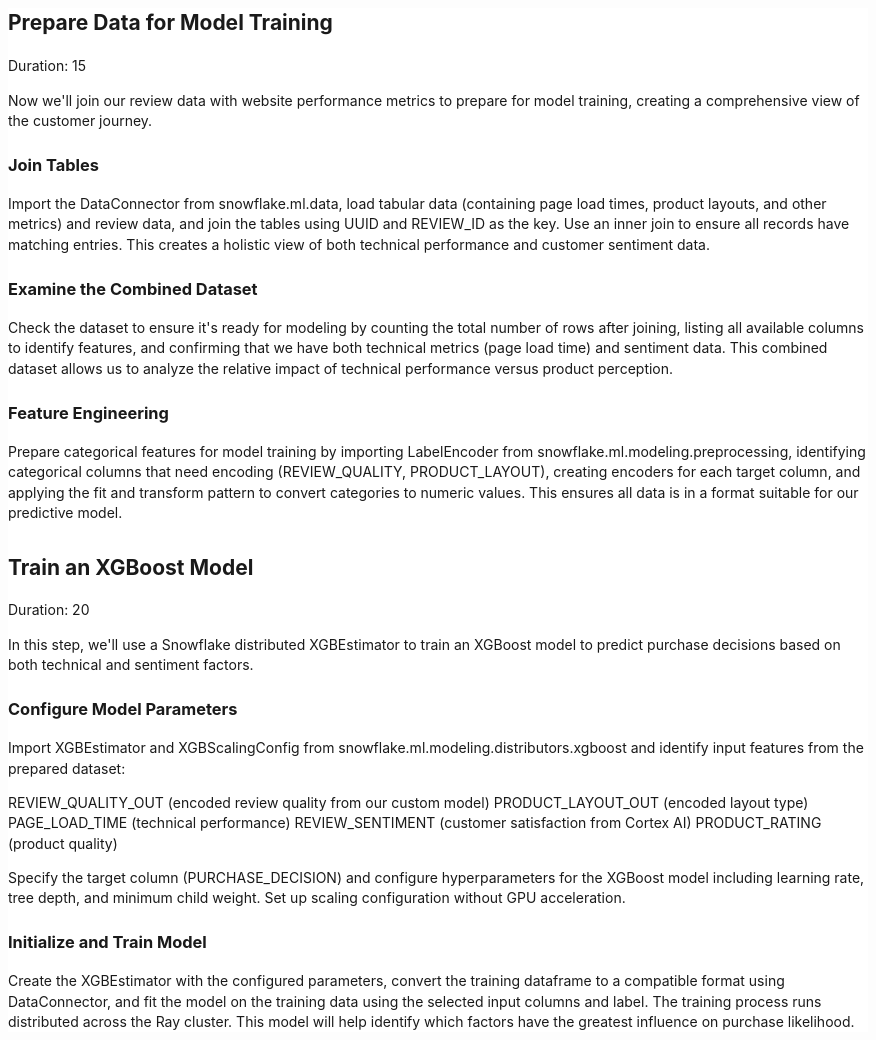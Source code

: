 ## Prepare Data for Model Training
Duration: 15

Now we'll join our review data with website performance metrics to prepare for model training, creating a comprehensive view of the customer journey.

### Join Tables
Import the DataConnector from snowflake.ml.data, load tabular data (containing page load times, product layouts, and other metrics) and review data, and join the tables using UUID and REVIEW_ID as the key. Use an inner join to ensure all records have matching entries. This creates a holistic view of both technical performance and customer sentiment data.

### Examine the Combined Dataset
Check the dataset to ensure it's ready for modeling by counting the total number of rows after joining, listing all available columns to identify features, and confirming that we have both technical metrics (page load time) and sentiment data. This combined dataset allows us to analyze the relative impact of technical performance versus product perception.

### Feature Engineering
Prepare categorical features for model training by importing LabelEncoder from snowflake.ml.modeling.preprocessing, identifying categorical columns that need encoding (REVIEW_QUALITY, PRODUCT_LAYOUT), creating encoders for each target column, and applying the fit and transform pattern to convert categories to numeric values. This ensures all data is in a format suitable for our predictive model.

## Train an XGBoost Model
Duration: 20

In this step, we'll use a Snowflake distributed XGBEstimator to train an XGBoost model to predict purchase decisions based on both technical and sentiment factors.

### Configure Model Parameters
Import XGBEstimator and XGBScalingConfig from snowflake.ml.modeling.distributors.xgboost and identify input features from the prepared dataset:

REVIEW_QUALITY_OUT (encoded review quality from our custom model)
PRODUCT_LAYOUT_OUT (encoded layout type)
PAGE_LOAD_TIME (technical performance)
REVIEW_SENTIMENT (customer satisfaction from Cortex AI)
PRODUCT_RATING (product quality)

Specify the target column (PURCHASE_DECISION) and configure hyperparameters for the XGBoost model including learning rate, tree depth, and minimum child weight. Set up scaling configuration without GPU acceleration.

### Initialize and Train Model
Create the XGBEstimator with the configured parameters, convert the training dataframe to a compatible format using DataConnector, and fit the model on the training data using the selected input columns and label. The training process runs distributed across the Ray cluster. This model will help identify which factors have the greatest influence on purchase likelihood.

